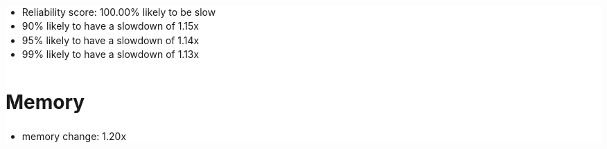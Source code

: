 - Reliability score: 100.00% likely to be slow
- 90% likely to have a slowdown of 1.15x
- 95% likely to have a slowdown of 1.14x
- 99% likely to have a slowdown of 1.13x

# Memory
- memory change: 1.20x